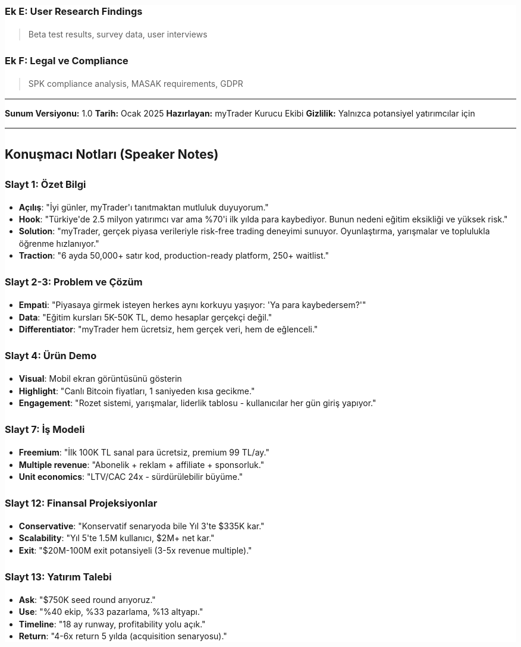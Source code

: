 ### Ek E: User Research Findings
> Beta test results, survey data, user interviews

### Ek F: Legal ve Compliance
> SPK compliance analysis, MASAK requirements, GDPR

---

**Sunum Versiyonu:** 1.0
**Tarih:** Ocak 2025
**Hazırlayan:** myTrader Kurucu Ekibi
**Gizlilik:** Yalnızca potansiyel yatırımcılar için

---

## Konuşmacı Notları (Speaker Notes)

### Slayt 1: Özet Bilgi
- **Açılış**: "İyi günler, myTrader'ı tanıtmaktan mutluluk duyuyorum."
- **Hook**: "Türkiye'de 2.5 milyon yatırımcı var ama %70'i ilk yılda para kaybediyor. Bunun nedeni eğitim eksikliği ve yüksek risk."
- **Solution**: "myTrader, gerçek piyasa verileriyle risk-free trading deneyimi sunuyor. Oyunlaştırma, yarışmalar ve toplulukla öğrenme hızlanıyor."
- **Traction**: "6 ayda 50,000+ satır kod, production-ready platform, 250+ waitlist."

### Slayt 2-3: Problem ve Çözüm
- **Empati**: "Piyasaya girmek isteyen herkes aynı korkuyu yaşıyor: 'Ya para kaybedersem?'"
- **Data**: "Eğitim kursları 5K-50K TL, demo hesaplar gerçekçi değil."
- **Differentiator**: "myTrader hem ücretsiz, hem gerçek veri, hem de eğlenceli."

### Slayt 4: Ürün Demo
- **Visual**: Mobil ekran görüntüsünü gösterin
- **Highlight**: "Canlı Bitcoin fiyatları, 1 saniyeden kısa gecikme."
- **Engagement**: "Rozet sistemi, yarışmalar, liderlik tablosu - kullanıcılar her gün giriş yapıyor."

### Slayt 7: İş Modeli
- **Freemium**: "İlk 100K TL sanal para ücretsiz, premium 99 TL/ay."
- **Multiple revenue**: "Abonelik + reklam + affiliate + sponsorluk."
- **Unit economics**: "LTV/CAC 24x - sürdürülebilir büyüme."

### Slayt 12: Finansal Projeksiyonlar
- **Conservative**: "Konservatif senaryoda bile Yıl 3'te $335K kar."
- **Scalability**: "Yıl 5'te 1.5M kullanıcı, $2M+ net kar."
- **Exit**: "$20M-100M exit potansiyeli (3-5x revenue multiple)."

### Slayt 13: Yatırım Talebi
- **Ask**: "$750K seed round arıyoruz."
- **Use**: "%40 ekip, %33 pazarlama, %13 altyapı."
- **Timeline**: "18 ay runway, profitability yolu açık."
- **Return**: "4-6x return 5 yılda (acquisition senaryosu)."
